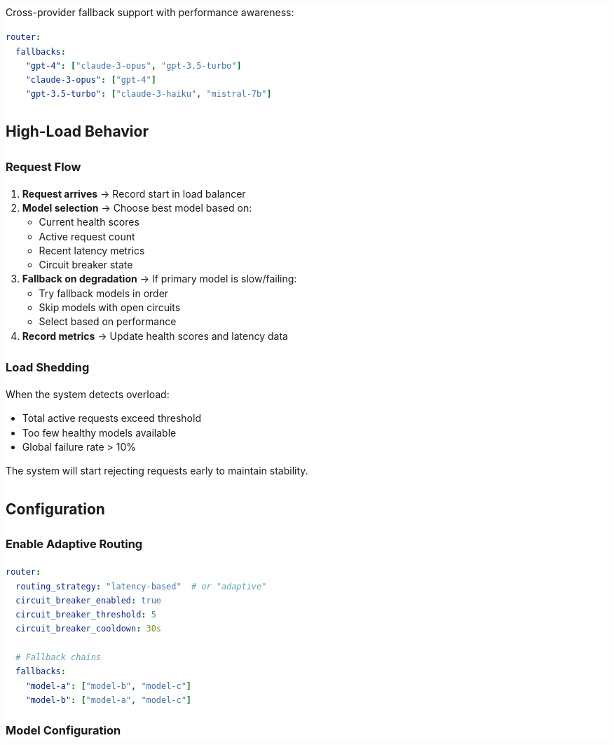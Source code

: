 Cross-provider fallback support with performance awareness:

```yaml
router:
  fallbacks:
    "gpt-4": ["claude-3-opus", "gpt-3.5-turbo"]
    "claude-3-opus": ["gpt-4"]
    "gpt-3.5-turbo": ["claude-3-haiku", "mistral-7b"]
```

## High-Load Behavior

### Request Flow

1. **Request arrives** → Record start in load balancer
2. **Model selection** → Choose best model based on:
   - Current health scores
   - Active request count
   - Recent latency metrics
   - Circuit breaker state
3. **Fallback on degradation** → If primary model is slow/failing:
   - Try fallback models in order
   - Skip models with open circuits
   - Select based on performance
4. **Record metrics** → Update health scores and latency data

### Load Shedding

When the system detects overload:
- Total active requests exceed threshold
- Too few healthy models available
- Global failure rate > 10%

The system will start rejecting requests early to maintain stability.

## Configuration

### Enable Adaptive Routing

```yaml
router:
  routing_strategy: "latency-based"  # or "adaptive"
  circuit_breaker_enabled: true
  circuit_breaker_threshold: 5
  circuit_breaker_cooldown: 30s
  
  # Fallback chains
  fallbacks:
    "model-a": ["model-b", "model-c"]
    "model-b": ["model-a", "model-c"]
```

### Model Configuration
